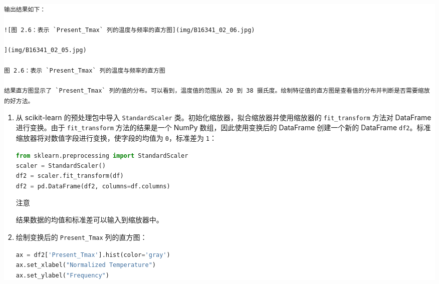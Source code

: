     输出结果如下：

    ![图 2.6：表示 `Present_Tmax` 列的温度与频率的直方图](img/B16341_02_06.jpg)

    ](img/B16341_02_05.jpg)

    图 2.6：表示 `Present_Tmax` 列的温度与频率的直方图

    结果直方图显示了 `Present_Tmax` 列的值的分布。可以看到，温度值的范围从 20 到 38 摄氏度。绘制特征值的直方图是查看值的分布并判断是否需要缩放的好方法。

1.  从 scikit-learn 的预处理包中导入 `StandardScaler` 类。初始化缩放器，拟合缩放器并使用缩放器的 `fit_transform` 方法对 DataFrame 进行变换。由于 `fit_transform` 方法的结果是一个 NumPy 数组，因此使用变换后的 DataFrame 创建一个新的 DataFrame `df2`。标准缩放器将对数值字段进行变换，使字段的均值为 `0`，标准差为 `1`：

    ```py
    from sklearn.preprocessing import StandardScaler
    scaler = StandardScaler()
    df2 = scaler.fit_transform(df)
    df2 = pd.DataFrame(df2, columns=df.columns)
    ```

    注意

    结果数据的均值和标准差可以输入到缩放器中。

1.  绘制变换后的 `Present_Tmax` 列的直方图：

    ```py
    ax = df2['Present_Tmax'].hist(color='gray')
    ax.set_xlabel("Normalized Temperature")
    ax.set_ylabel("Frequency")
    ```
